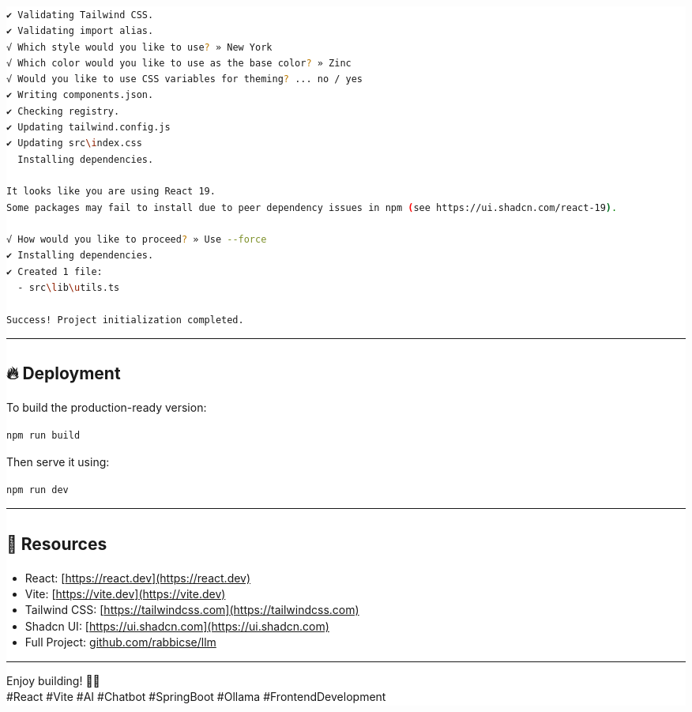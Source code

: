 ```bash
✔ Validating Tailwind CSS.
✔ Validating import alias.
√ Which style would you like to use? » New York
√ Which color would you like to use as the base color? » Zinc
√ Would you like to use CSS variables for theming? ... no / yes
✔ Writing components.json.
✔ Checking registry.
✔ Updating tailwind.config.js
✔ Updating src\index.css
  Installing dependencies.

It looks like you are using React 19.
Some packages may fail to install due to peer dependency issues in npm (see https://ui.shadcn.com/react-19). 

√ How would you like to proceed? » Use --force
✔ Installing dependencies.
✔ Created 1 file:
  - src\lib\utils.ts

Success! Project initialization completed.
```

---

## 🔥 Deployment  
To build the production-ready version:  
```sh
npm run build
```
Then serve it using:  
```sh
npm run dev
```

---

## 📌 Resources  
- React: [https://react.dev](https://react.dev)
- Vite: [https://vite.dev](https://vite.dev)
- Tailwind CSS: [https://tailwindcss.com](https://tailwindcss.com)
- Shadcn UI: [https://ui.shadcn.com](https://ui.shadcn.com)
- Full Project: [github.com/rabbicse/llm](https://github.com/rabbicse/llm)  

---

Enjoy building! 🚀💡  
#React #Vite #AI #Chatbot #SpringBoot #Ollama #FrontendDevelopment

